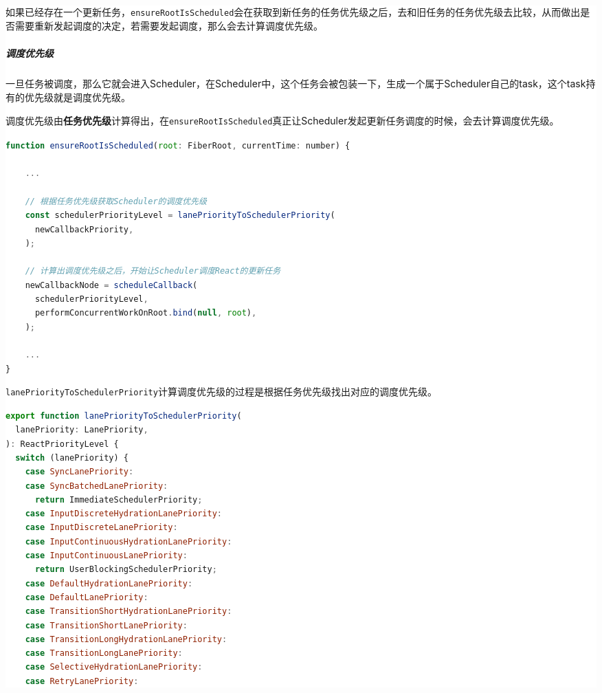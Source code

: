 如果已经存在一个更新任务，`ensureRootIsScheduled`会在获取到新任务的任务优先级之后，去和旧任务的任务优先级去比较，从而做出是否需要重新发起调度的决定，若需要发起调度，那么会去计算调度优先级。



##### 调度优先级

一旦任务被调度，那么它就会进入Scheduler，在Scheduler中，这个任务会被包装一下，生成一个属于Scheduler自己的task，这个task持有的优先级就是调度优先级。

调度优先级由**任务优先级**计算得出，在`ensureRootIsScheduled`真正让Scheduler发起更新任务调度的时候，会去计算调度优先级。

```javascript
function ensureRootIsScheduled(root: FiberRoot, currentTime: number) {

    ...

    // 根据任务优先级获取Scheduler的调度优先级
    const schedulerPriorityLevel = lanePriorityToSchedulerPriority(
      newCallbackPriority,
    );

    // 计算出调度优先级之后，开始让Scheduler调度React的更新任务
    newCallbackNode = scheduleCallback(
      schedulerPriorityLevel,
      performConcurrentWorkOnRoot.bind(null, root),
    );

    ...
}
```

`lanePriorityToSchedulerPriority`计算调度优先级的过程是根据任务优先级找出对应的调度优先级。

```javascript
export function lanePriorityToSchedulerPriority(
  lanePriority: LanePriority,
): ReactPriorityLevel {
  switch (lanePriority) {
    case SyncLanePriority:
    case SyncBatchedLanePriority:
      return ImmediateSchedulerPriority;
    case InputDiscreteHydrationLanePriority:
    case InputDiscreteLanePriority:
    case InputContinuousHydrationLanePriority:
    case InputContinuousLanePriority:
      return UserBlockingSchedulerPriority;
    case DefaultHydrationLanePriority:
    case DefaultLanePriority:
    case TransitionShortHydrationLanePriority:
    case TransitionShortLanePriority:
    case TransitionLongHydrationLanePriority:
    case TransitionLongLanePriority:
    case SelectiveHydrationLanePriority:
    case RetryLanePriority:
